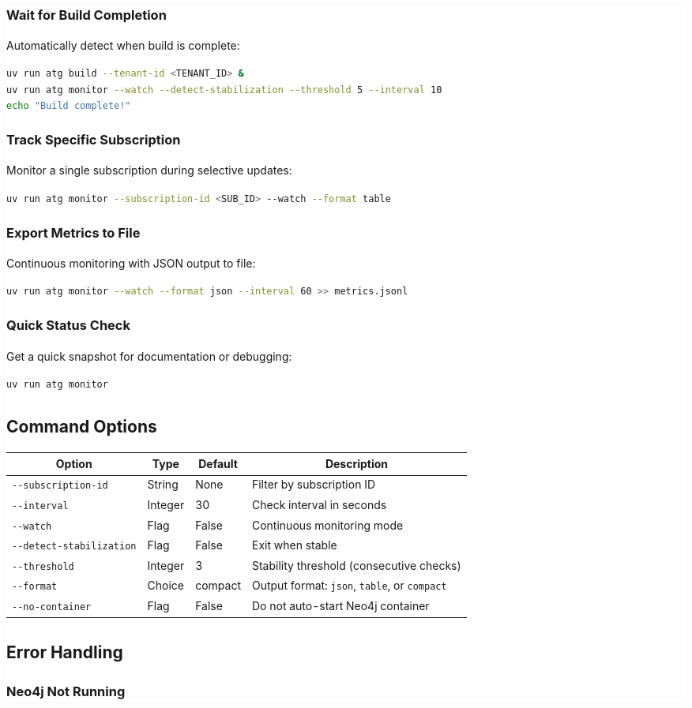 ### Wait for Build Completion

Automatically detect when build is complete:

```bash
uv run atg build --tenant-id <TENANT_ID> &
uv run atg monitor --watch --detect-stabilization --threshold 5 --interval 10
echo "Build complete!"
```

### Track Specific Subscription

Monitor a single subscription during selective updates:

```bash
uv run atg monitor --subscription-id <SUB_ID> --watch --format table
```

### Export Metrics to File

Continuous monitoring with JSON output to file:

```bash
uv run atg monitor --watch --format json --interval 60 >> metrics.jsonl
```

### Quick Status Check

Get a quick snapshot for documentation or debugging:

```bash
uv run atg monitor
```

## Command Options

| Option | Type | Default | Description |
|--------|------|---------|-------------|
| `--subscription-id` | String | None | Filter by subscription ID |
| `--interval` | Integer | 30 | Check interval in seconds |
| `--watch` | Flag | False | Continuous monitoring mode |
| `--detect-stabilization` | Flag | False | Exit when stable |
| `--threshold` | Integer | 3 | Stability threshold (consecutive checks) |
| `--format` | Choice | compact | Output format: `json`, `table`, or `compact` |
| `--no-container` | Flag | False | Do not auto-start Neo4j container |

## Error Handling

### Neo4j Not Running
